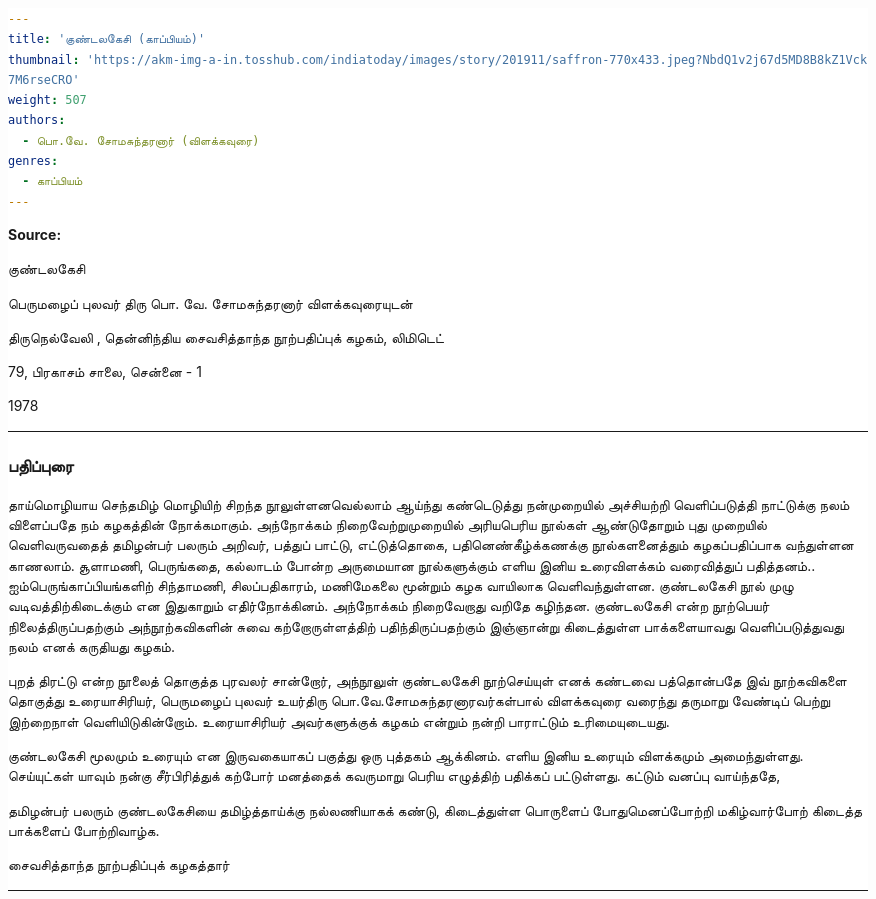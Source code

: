 ```yaml
---
title: 'குண்டலகேசி (காப்பியம்)'
thumbnail: 'https://akm-img-a-in.tosshub.com/indiatoday/images/story/201911/saffron-770x433.jpeg?NbdQ1v2j67d5MD8B8kZ1Vck7M6rseCRO'
weight: 507
authors:
  - பொ.வே. சோமசுந்தரனார் (விளக்கவுரை)
genres:
  - காப்பியம்
---
```


**Source:**  

குண்டலகேசி  

பெருமழைப் புலவர் திரு பொ. வே. சோமசுந்தரனார் விளக்கவுரையுடன்  

திருநெல்வேலி , தென்னிந்திய சைவசித்தாந்த நூற்பதிப்புக் கழகம், லிமிடெட்  

79, பிரகாசம் சாலை, சென்னை - 1  

1978  

-------------  

  

### பதிப்புரை  

  

தாய்மொழியாய செந்தமிழ் மொழியிற் சிறந்த நூலுள்ளனவெல்லாம் ஆய்ந்து கண்டெடுத்து நன்முறையில் அச்சியற்றி வெளிப்படுத்தி நாட்டுக்கு நலம் விளைப்பதே நம் கழகத்தின் நோக்கமாகும். அந்நோக்கம் நிறைவேற்றுமுறையில் அரியபெரிய நூல்கள் ஆண்டுதோறும் புது முறையில் வெளிவருவதைத் தமிழன்பர் பலரும் அறிவர், பத்துப் பாட்டு, எட்டுத்தொகை, பதினெண்கீழ்க்கணக்கு நூல்களனைத்தும் கழகப்பதிப்பாக வந்துள்ளன காணலாம். சூளாமணி, பெருங்கதை, கல்லாடம் போன்ற அருமையான நூல்களுக்கும் எளிய இனிய உரைவிளக்கம் வரைவித்துப் பதித்தனம்.. ஐம்பெருங்காப்பியங்களிற் சிந்தாமணி, சிலப்பதிகாரம், மணிமேகலை மூன்றும் கழக வாயிலாக வெளிவந்துள்ளன. குண்டலகேசி நூல் முழு வடிவத்திற்கிடைக்கும் என இதுகாறும் எதி்ர்நோக்கினம். அந்நோக்கம் நிறைவேறாது வறிதே கழிந்தன. குண்டலகேசி என்ற நூற்பெயர் நிலைத்திருப்பதற்கும் அந்நூற்கவிகளின் சுவை கற்றோருள்ளத்திற் பதிந்திருப்பதற்கும் இஞ்ஞான்று கிடைத்துள்ள பாக்களையாவது வெளிப்படுத்துவது நலம் எனக் கருதியது கழகம்.  

புறத் திரட்டு என்ற நூலைத் தொகுத்த புரவலர் சான்றோர், அந்நூலுள் குண்டலகேசி நூற்செய்யுள் எனக் கண்டவை பத்தொன்பதே இவ் நூற்கவிகளை தொகுத்து உரையாசிரியர், பெருமழைப் புலவர் உயர்திரு பொ.வே.சோமசுந்தரனாரவர்கள்பால் விளக்கவுரை வரைந்து தருமாறு வேண்டிப் பெற்று இற்றைநாள் வெளியிடுகின்றோம். உரையாசிரியர் அவர்களுக்குக் கழகம் என்றும் நன்றி பாராட்டும் உரிமையுடையது.  

குண்டலகேசி மூலமும் உரையும் என இருவகையாகப் பகுத்து ஒரு புத்தகம் ஆக்கினம். எளிய இனிய உரையும் விளக்கமும் அமைந்துள்ளது. செய்யுட்கள் யாவும் நன்கு சீர்பிரித்துக் கற்போர் மனத்தைக் கவருமாறு பெரிய எழுத்திற் பதிக்கப் பட்டுள்ளது. கட்டும் வனப்பு வாய்ந்ததே,  

தமிழன்பர் பலரும் குண்டலகேசியை தமிழ்த்தாய்க்கு நல்லணியாகக் கண்டு, கிடைத்துள்ள பொருளைப் போதுமெனப்போற்றி மகிழ்வார்போற் கிடைத்த பாக்களைப் போற்றிவாழ்க.  

சைவசித்தாந்த நூற்பதிப்புக் கழகத்தார்  

-----------  
